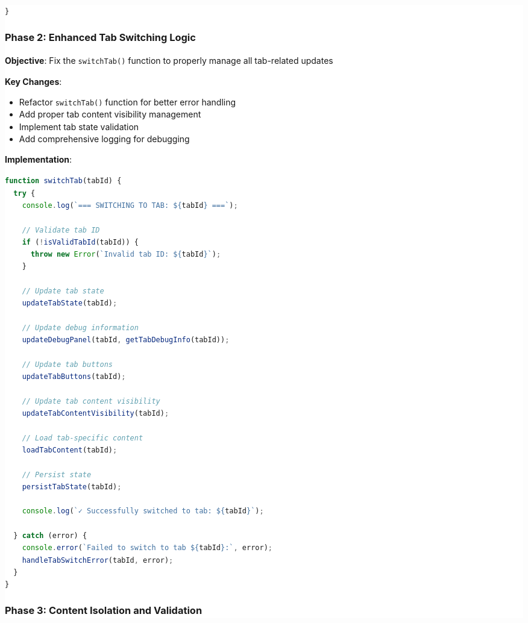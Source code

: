 ```javascript
}
```

### Phase 2: Enhanced Tab Switching Logic

**Objective**: Fix the `switchTab()` function to properly manage all tab-related updates

**Key Changes**:
- Refactor `switchTab()` function for better error handling
- Add proper tab content visibility management
- Implement tab state validation
- Add comprehensive logging for debugging

**Implementation**:
```javascript
function switchTab(tabId) {
  try {
    console.log(`=== SWITCHING TO TAB: ${tabId} ===`);
    
    // Validate tab ID
    if (!isValidTabId(tabId)) {
      throw new Error(`Invalid tab ID: ${tabId}`);
    }
    
    // Update tab state
    updateTabState(tabId);
    
    // Update debug information
    updateDebugPanel(tabId, getTabDebugInfo(tabId));
    
    // Update tab buttons
    updateTabButtons(tabId);
    
    // Update tab content visibility
    updateTabContentVisibility(tabId);
    
    // Load tab-specific content
    loadTabContent(tabId);
    
    // Persist state
    persistTabState(tabId);
    
    console.log(`✓ Successfully switched to tab: ${tabId}`);
    
  } catch (error) {
    console.error(`Failed to switch to tab ${tabId}:`, error);
    handleTabSwitchError(tabId, error);
  }
}
```

### Phase 3: Content Isolation and Validation
